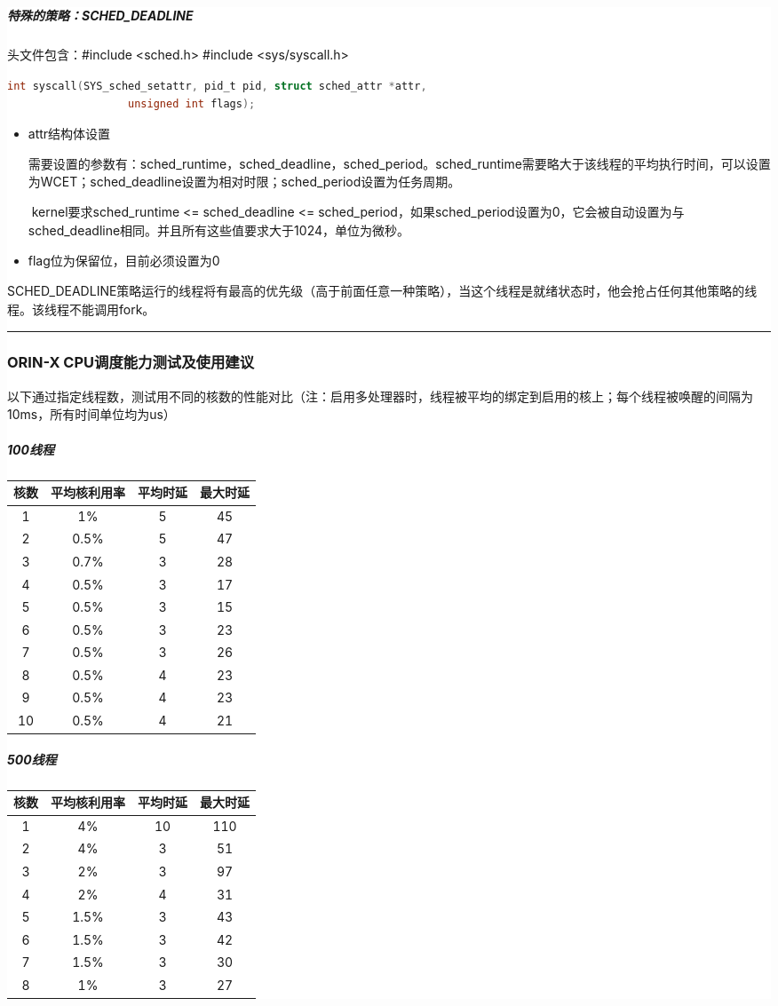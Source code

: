 ##### 特殊的策略：SCHED_DEADLINE

头文件包含：#include <sched.h> #include <sys/syscall.h>

```C
int syscall(SYS_sched_setattr, pid_t pid, struct sched_attr *attr,
                   unsigned int flags);
```

- attr结构体设置

  ​		需要设置的参数有：sched_runtime，sched_deadline，sched_period。sched_runtime需要略大于该线程的平均执行时间，可以设置为WCET；sched_deadline设置为相对时限；sched_period设置为任务周期。

  ​		kernel要求sched_runtime <= sched_deadline <= sched_period，如果sched_period设置为0，它会被自动设置为与sched_deadline相同。并且所有这些值要求大于1024，单位为微秒。

- flag位为保留位，目前必须设置为0

SCHED_DEADLINE策略运行的线程将有最高的优先级（高于前面任意一种策略），当这个线程是就绪状态时，他会抢占任何其他策略的线程。该线程不能调用fork。

----

### ORIN-X CPU调度能力测试及使用建议

以下通过指定线程数，测试用不同的核数的性能对比（注：启用多处理器时，线程被平均的绑定到启用的核上；每个线程被唤醒的间隔为10ms，所有时间单位均为us）

##### 100线程

| 核数 | 平均核利用率 | 平均时延 | 最大时延 |
| :--: | :----------: | :------: | :------: |
|  1   |      1%      |    5     |    45    |
|  2   |     0.5%     |    5     |    47    |
|  3   |     0.7%     |    3     |    28    |
|  4   |     0.5%     |    3     |    17    |
|  5   |     0.5%     |    3     |    15    |
|  6   |     0.5%     |    3     |    23    |
|  7   |     0.5%     |    3     |    26    |
|  8   |     0.5%     |    4     |    23    |
|  9   |     0.5%     |    4     |    23    |
|  10  |     0.5%     |    4     |    21    |



##### 500线程

| 核数 | 平均核利用率 | 平均时延 | 最大时延 |
| :--: | :----------: | :------: | :------: |
|  1   |      4%      |    10    |   110    |
|  2   |      4%      |    3     |    51    |
|  3   |      2%      |    3     |    97    |
|  4   |      2%      |    4     |    31    |
|  5   |     1.5%     |    3     |    43    |
|  6   |     1.5%     |    3     |    42    |
|  7   |     1.5%     |    3     |    30    |
|  8   |      1%      |    3     |    27    |